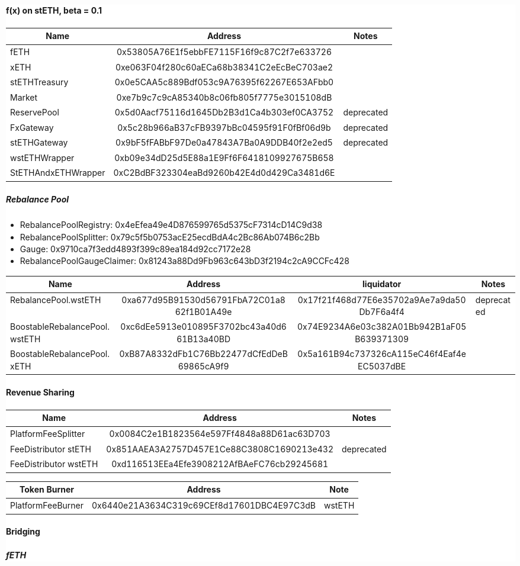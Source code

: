 #### f(x) on stETH, beta = 0.1

| Name                |                  Address                   | Notes      |
| ------------------- | :----------------------------------------: | ---------- |
| fETH                | 0x53805A76E1f5ebbFE7115F16f9c87C2f7e633726 |            |
| xETH                | 0xe063F04f280c60aECa68b38341C2eEcBeC703ae2 |            |
| stETHTreasury       | 0x0e5CAA5c889Bdf053c9A76395f62267E653AFbb0 |            |
| Market              | 0xe7b9c7c9cA85340b8c06fb805f7775e3015108dB |            |
| ReservePool         | 0x5d0Aacf75116d1645Db2B3d1Ca4b303ef0CA3752 | deprecated |
| FxGateway           | 0x5c28b966aB37cFB9397bBc04595f91F0fBf06d9b | deprecated |
| stETHGateway        | 0x9bF5fFABbF97De0a47843A7Ba0A9DDB40f2e2ed5 | deprecated |
| wstETHWrapper       | 0xb09e34dD25d5E88a1E9Ff6F6418109927675B658 |            |
| StETHAndxETHWrapper | 0xC2BdBF323304eaBd9260b42E4d0d429Ca3481d6E |            |

##### Rebalance Pool

- RebalancePoolRegistry: 0x4eEfea49e4D876599765d5375cF7314cD14C9d38
- RebalancePoolSplitter: 0x79c5f5b0753acE25ecdBdA4c2Bc86Ab074B6c2Bb
- Gauge: 0x9710ca7f3edd4893f399c89ea184d92cc7172e28
- RebalancePoolGaugeClaimer: 0x81243a88Dd9Fb963c643bD3f2194c2cA9CCFc428

| Name                          |                  Address                   |                 liquidator                 | Notes      |
| ----------------------------- | :----------------------------------------: | :----------------------------------------: | ---------- |
| RebalancePool.wstETH          | 0xa677d95B91530d56791FbA72C01a862f1B01A49e | 0x17f21f468d77E6e35702a9Ae7a9da50Db7F6a4f4 | deprecated |
| BoostableRebalancePool.wstETH | 0xc6dEe5913e010895F3702bc43a40d661B13a40BD | 0x74E9234A6e03c382A01Bb942B1aF05B639371309 |            |
| BoostableRebalancePool.xETH   | 0xB87A8332dFb1C76Bb22477dCfEdDeB69865cA9f9 | 0x5a161B94c737326cA115eC46f4Eaf4eEC5037dBE |            |

#### Revenue Sharing

| Name                  |                  Address                   | Notes      |
| --------------------- | :----------------------------------------: | ---------- |
| PlatformFeeSplitter   | 0x0084C2e1B1823564e597Ff4848a88D61ac63D703 |            |
| FeeDistributor stETH  | 0x851AAEA3A2757D457E1Ce88C3808C1690213e432 | deprecated |
| FeeDistributor wstETH | 0xd116513EEa4Efe3908212AfBAeFC76cb29245681 |            |

| Token Burner      |                  Address                   |  Note  |
| ----------------- | :----------------------------------------: | :----: |
| PlatformFeeBurner | 0x6440e21A3634C319c69CEf8d17601DBC4E97C3dB | wstETH |

#### Bridging

##### fETH
